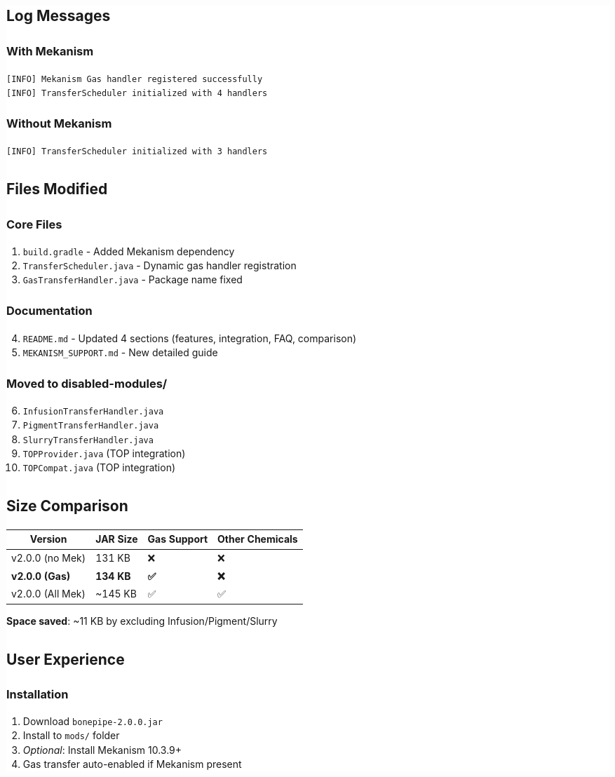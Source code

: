 ## Log Messages

### With Mekanism
```
[INFO] Mekanism Gas handler registered successfully
[INFO] TransferScheduler initialized with 4 handlers
```

### Without Mekanism
```
[INFO] TransferScheduler initialized with 3 handlers
```

## Files Modified

### Core Files
1. `build.gradle` - Added Mekanism dependency
2. `TransferScheduler.java` - Dynamic gas handler registration
3. `GasTransferHandler.java` - Package name fixed

### Documentation
4. `README.md` - Updated 4 sections (features, integration, FAQ, comparison)
5. `MEKANISM_SUPPORT.md` - New detailed guide

### Moved to disabled-modules/
6. `InfusionTransferHandler.java`
7. `PigmentTransferHandler.java`
8. `SlurryTransferHandler.java`
9. `TOPProvider.java` (TOP integration)
10. `TOPCompat.java` (TOP integration)

## Size Comparison

| Version | JAR Size | Gas Support | Other Chemicals |
|---------|----------|-------------|-----------------|
| v2.0.0 (no Mek) | 131 KB | ❌ | ❌ |
| **v2.0.0 (Gas)** | **134 KB** | **✅** | **❌** |
| v2.0.0 (All Mek) | ~145 KB | ✅ | ✅ |

**Space saved**: ~11 KB by excluding Infusion/Pigment/Slurry

## User Experience

### Installation
1. Download `bonepipe-2.0.0.jar`
2. Install to `mods/` folder
3. *Optional*: Install Mekanism 10.3.9+
4. Gas transfer auto-enabled if Mekanism present
